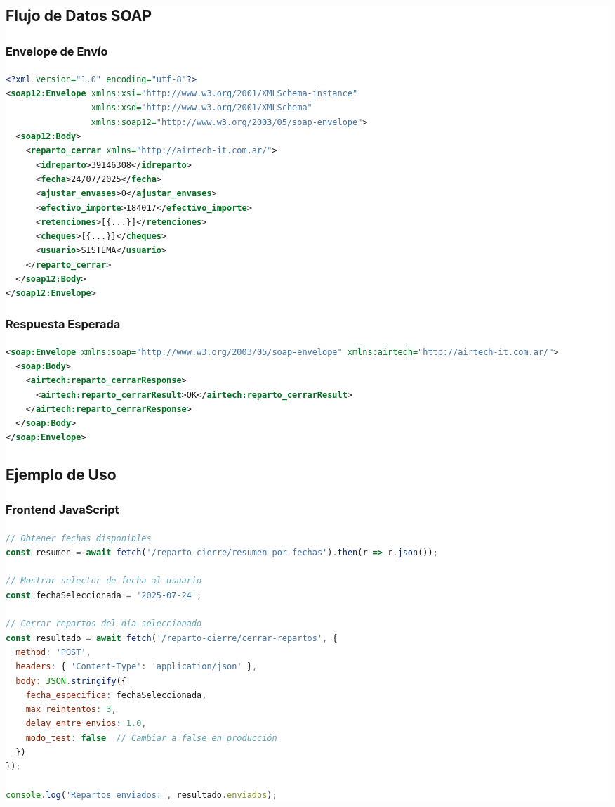 ## Flujo de Datos SOAP

### Envelope de Envío
```xml
<?xml version="1.0" encoding="utf-8"?>
<soap12:Envelope xmlns:xsi="http://www.w3.org/2001/XMLSchema-instance" 
                 xmlns:xsd="http://www.w3.org/2001/XMLSchema" 
                 xmlns:soap12="http://www.w3.org/2003/05/soap-envelope">
  <soap12:Body>
    <reparto_cerrar xmlns="http://airtech-it.com.ar/">
      <idreparto>39146308</idreparto>
      <fecha>24/07/2025</fecha>
      <ajustar_envases>0</ajustar_envases>
      <efectivo_importe>184017</efectivo_importe>
      <retenciones>[{...}]</retenciones>
      <cheques>[{...}]</cheques>
      <usuario>SISTEMA</usuario>
    </reparto_cerrar>
  </soap12:Body>
</soap12:Envelope>
```

### Respuesta Esperada
```xml
<soap:Envelope xmlns:soap="http://www.w3.org/2003/05/soap-envelope" xmlns:airtech="http://airtech-it.com.ar/">
  <soap:Body>
    <airtech:reparto_cerrarResponse>
      <airtech:reparto_cerrarResult>OK</airtech:reparto_cerrarResult>
    </airtech:reparto_cerrarResponse>
  </soap:Body>
</soap:Envelope>
```

## Ejemplo de Uso

### Frontend JavaScript
```javascript
// Obtener fechas disponibles
const resumen = await fetch('/reparto-cierre/resumen-por-fechas').then(r => r.json());

// Mostrar selector de fecha al usuario
const fechaSeleccionada = '2025-07-24';

// Cerrar repartos del día seleccionado
const resultado = await fetch('/reparto-cierre/cerrar-repartos', {
  method: 'POST',
  headers: { 'Content-Type': 'application/json' },
  body: JSON.stringify({
    fecha_especifica: fechaSeleccionada,
    max_reintentos: 3,
    delay_entre_envios: 1.0,
    modo_test: false  // Cambiar a false en producción
  })
});

console.log('Repartos enviados:', resultado.enviados);
```
